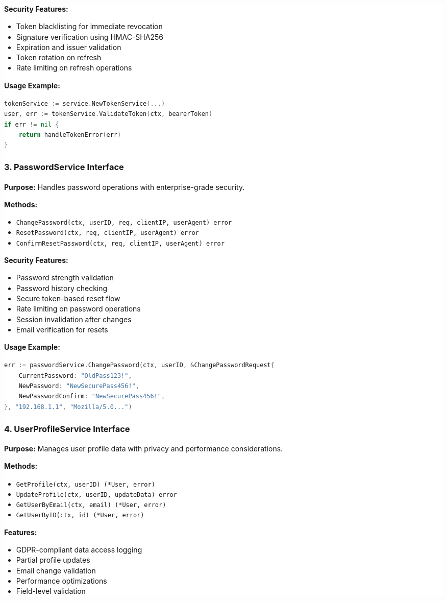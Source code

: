 **Security Features:**
- Token blacklisting for immediate revocation
- Signature verification using HMAC-SHA256
- Expiration and issuer validation
- Token rotation on refresh
- Rate limiting on refresh operations

**Usage Example:**
```go
tokenService := service.NewTokenService(...)
user, err := tokenService.ValidateToken(ctx, bearerToken)
if err != nil {
    return handleTokenError(err)
}
```

### **3. PasswordService Interface**

**Purpose:** Handles password operations with enterprise-grade security.

**Methods:**
- `ChangePassword(ctx, userID, req, clientIP, userAgent) error`
- `ResetPassword(ctx, req, clientIP, userAgent) error`
- `ConfirmResetPassword(ctx, req, clientIP, userAgent) error`

**Security Features:**
- Password strength validation
- Password history checking
- Secure token-based reset flow
- Rate limiting on password operations
- Session invalidation after changes
- Email verification for resets

**Usage Example:**
```go
err := passwordService.ChangePassword(ctx, userID, &ChangePasswordRequest{
    CurrentPassword: "OldPass123!",
    NewPassword: "NewSecurePass456!",
    NewPasswordConfirm: "NewSecurePass456!",
}, "192.168.1.1", "Mozilla/5.0...")
```

### **4. UserProfileService Interface**

**Purpose:** Manages user profile data with privacy and performance considerations.

**Methods:**
- `GetProfile(ctx, userID) (*User, error)`
- `UpdateProfile(ctx, userID, updateData) error`
- `GetUserByEmail(ctx, email) (*User, error)`
- `GetUserByID(ctx, id) (*User, error)`

**Features:**
- GDPR-compliant data access logging
- Partial profile updates
- Email change validation
- Performance optimizations
- Field-level validation
